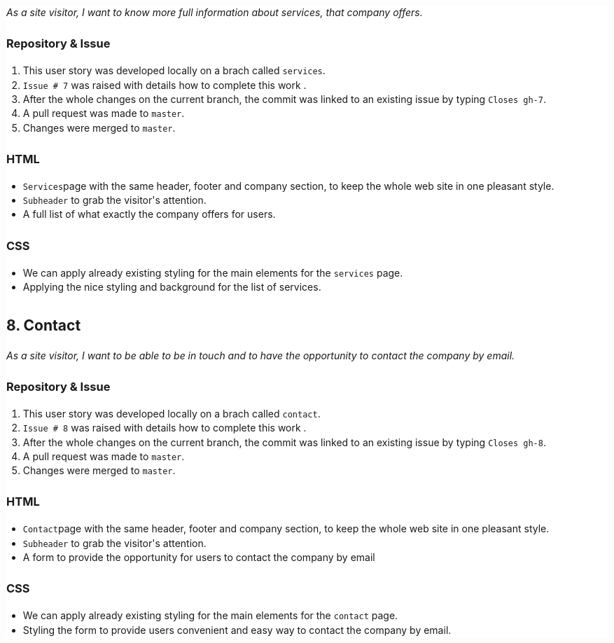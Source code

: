 _As a site visitor, I want to know more full information about services, that company  offers._

### Repository & Issue

1. This user story was developed locally on a brach called `services`.
1. `Issue # 7` was raised with details how to complete this work .
1. After the whole changes on the current branch, the commit was linked to an existing issue by typing `Closes gh-7`. 
1. A pull request was made to `master`.
1. Changes were merged to `master`.


### HTML

 - `Services`page with the same header, footer and company section, to keep the whole web site in one pleasant style.
 - `Subheader` to grab the visitor's attention.
 - A full list of what exactly the company offers for users.



### CSS

- We can apply already existing styling for the main elements for the `services` page.
- Applying the nice  styling and background for the list of services.



## 8. Contact

_As a site visitor, I want to be able to be in touch and to have the opportunity to contact the company by email._

### Repository & Issue

1. This user story was developed locally on a brach called `contact`.
1. `Issue # 8` was raised with details how to complete this work .
1. After the whole changes on the current branch, the commit was linked to an existing issue by typing `Closes gh-8`. 
1. A pull request was made to `master`.
1. Changes were merged to `master`.


### HTML

 - `Contact`page with the same header, footer and company section, to keep the whole web site in one pleasant style.
 - `Subheader` to grab the visitor's attention.
 - A form to provide the opportunity for users  to contact the company by email



### CSS

- We can apply already existing styling for the main elements for the `contact` page.
- Styling the form to provide users convenient and easy way to contact the company by email.

